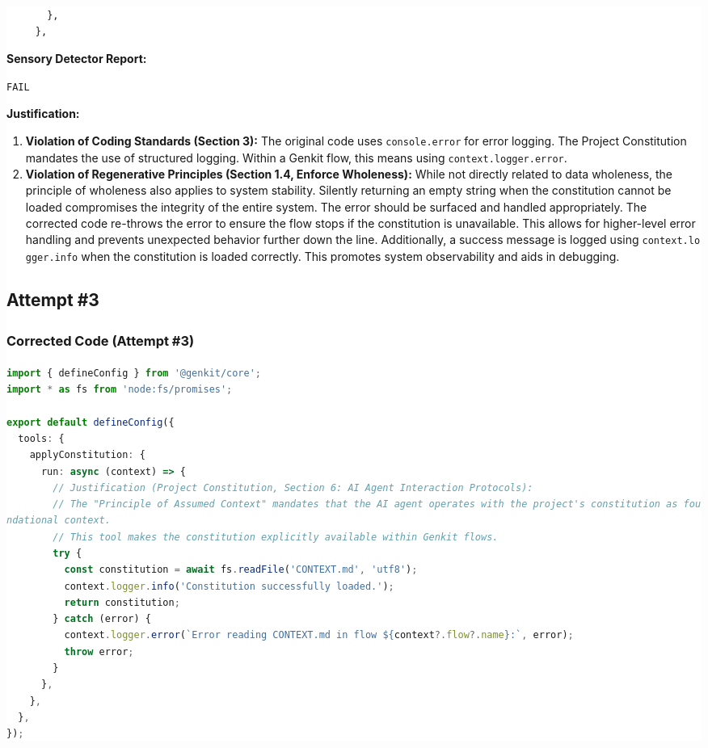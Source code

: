 ```diff
       },
     },

```

**Sensory Detector Report:**

`FAIL`

**Justification:**

1. **Violation of Coding Standards (Section 3):** The original code uses `console.error` for error logging. The Project Constitution mandates the use of structured logging.  Within a Genkit flow, this means using `context.logger.error`.
2. **Violation of Regenerative Principles (Section 1.4, Enforce Wholeness):**  While not directly related to data wholeness, the principle of wholeness also applies to system stability.  Silently returning an empty string when the constitution cannot be loaded compromises the integrity of the entire system.  The error should be surfaced and handled appropriately.  The corrected code re-throws the error to ensure the flow stops if the constitution is unavailable.  This allows for higher-level error handling and prevents unexpected behavior further down the line.  Additionally, a success message is logged using `context.logger.info` when the constitution is loaded correctly. This promotes system observability and aids in debugging.


## Attempt #3

### Corrected Code (Attempt #3)

```typescript
import { defineConfig } from '@genkit/core';
import * as fs from 'node:fs/promises';

export default defineConfig({
  tools: {
    applyConstitution: {
      run: async (context) => {
        // Justification (Project Constitution, Section 6: AI Agent Interaction Protocols):
        // The "Principle of Assumed Context" mandates that the AI agent operates with the project's constitution as foundational context.
        // This tool makes the constitution explicitly available within Genkit flows.
        try {
          const constitution = await fs.readFile('CONTEXT.md', 'utf8');
          context.logger.info('Constitution successfully loaded.');
          return constitution;
        } catch (error) {
          context.logger.error(`Error reading CONTEXT.md in flow ${context?.flow?.name}:`, error);
          throw error;
        }
      },
    },
  },
});
```
